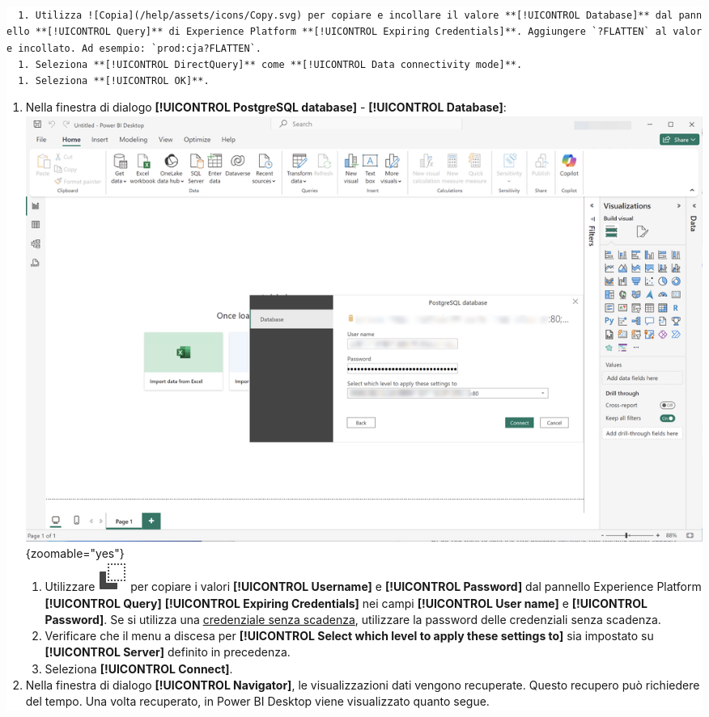       1. Utilizza ![Copia](/help/assets/icons/Copy.svg) per copiare e incollare il valore **[!UICONTROL Database]** dal pannello **[!UICONTROL Query]** di Experience Platform **[!UICONTROL Expiring Credentials]**. Aggiungere `?FLATTEN` al valore incollato. Ad esempio: `prod:cja?FLATTEN`.
      1. Seleziona **[!UICONTROL DirectQuery]** come **[!UICONTROL Data connectivity mode]**.
      1. Seleziona **[!UICONTROL OK]**.
   1. Nella finestra di dialogo **[!UICONTROL PostgreSQL database]** - **[!UICONTROL Database]**:
      ![Utente e password di PowerBI Desktop](assets/powerbi-userpassword.png){zoomable="yes"}
      1. Utilizzare ![Copia](/help/assets/icons/Copy.svg) per copiare i valori **[!UICONTROL Username]** e **[!UICONTROL Password]** dal pannello Experience Platform **[!UICONTROL Query]** **[!UICONTROL Expiring Credentials]** nei campi **[!UICONTROL User name]** e **[!UICONTROL Password]**. Se si utilizza una [credenziale senza scadenza](https://experienceleague.adobe.com/en/docs/experience-platform/query/ui/credentials?lang=en#use-credential-to-connect), utilizzare la password delle credenziali senza scadenza.
      1. Verificare che il menu a discesa per **[!UICONTROL Select which level to apply these settings to]** sia impostato su **[!UICONTROL Server]** definito in precedenza.
      1. Seleziona **[!UICONTROL Connect]**.
   1. Nella finestra di dialogo **[!UICONTROL Navigator]**, le visualizzazioni dati vengono recuperate. Questo recupero può richiedere del tempo. Una volta recuperato, in Power BI Desktop viene visualizzato quanto segue.